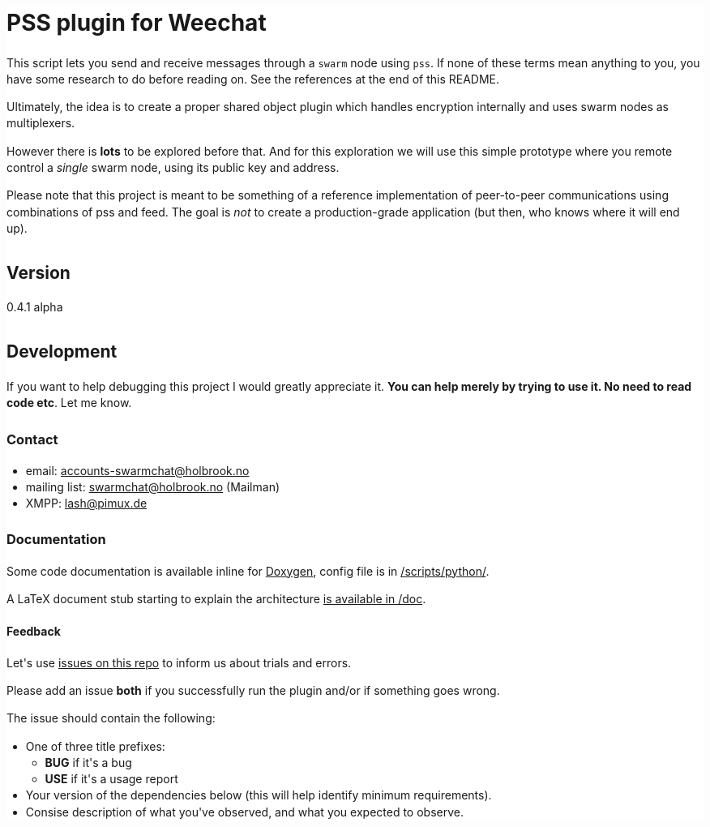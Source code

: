 # PSS plugin for Weechat

This script lets you send and receive messages through a `swarm` node using `pss`. If none of these terms mean anything to you, you have some research to do before reading on. See the references at the end of this README.

Ultimately, the idea is to create a proper shared object plugin which handles encryption internally and uses swarm nodes as multiplexers. 

However there is **lots** to be explored before that. And for this exploration we will use this simple prototype where you remote control a _single_ swarm node, using its public key and address.

Please note that this project is meant to be something of a reference implementation of peer-to-peer communications using combinations of pss and feed. The goal is _not_ to create a production-grade application (but then, who knows where it will end up).


## Version

0.4.1 alpha


## Development

If you want to help debugging this project I would greatly appreciate it. **You can help merely by trying to use it. No need to read code etc**. Let me know.

### Contact

* email: accounts-swarmchat@holbrook.no
* mailing list: swarmchat@holbrook.no (Mailman)
* XMPP: lash@pimux.de

### Documentation

Some code documentation is available inline for [Doxygen](http://doxygen.nl/), config file is in [/scripts/python/](https://github.com/nolash/weechat-pss/blob/master/scripts/python/Doxyfile).

A LaTeX document stub starting to explain the architecture [is available in /doc](https://github.com/nolash/weechat-pss/blob/master/doc/architecture.latex).

#### Feedback

Let's use [issues on this repo](https://github.com/nolash/weechat-tools/issues) to inform us about trials and errors.

Please add an issue **both** if you successfully run the plugin and/or if something goes wrong.

The issue should contain the following:

* One of three title prefixes:
    - **BUG** if it's a bug
    - **USE** if it's a usage report
* Your version of the dependencies below (this will help identify minimum requirements).
* Consise description of what you've observed, and what you expected to observe.
